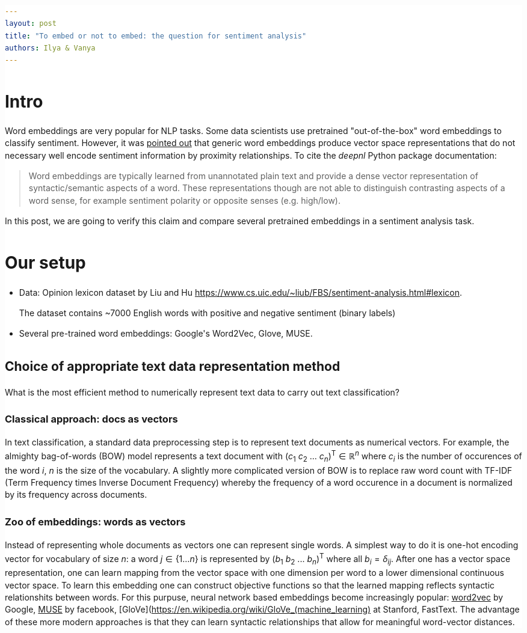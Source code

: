 ```yaml
---
layout: post
title: "To embed or not to embed: the question for sentiment analysis"
authors: Ilya & Vanya
---
```


# Intro

Word embeddings are very popular for NLP tasks. Some data scientists use pretrained "out-of-the-box" word embeddings to classify sentiment. However, it was [pointed out](https://github.com/attardi/deepnl/wiki/Sentiment-Specific-Word-Embeddings) that generic word embeddings produce vector space representations that do not necessary well encode sentiment information by proximity relationships. To cite the *deepnl* Python package documentation:

> Word embeddings are typically learned from unannotated plain text and provide a dense vector representation of syntactic/semantic aspects of a word. These representations though are not able to distinguish contrasting aspects of a word sense, for example sentiment polarity or opposite senses (e.g. high/low).


In this post, we are going to verify this claim and compare several pretrained embeddings in a sentiment analysis task.

# Our setup

* Data: Opinion lexicon dataset  by Liu and Hu <https://www.cs.uic.edu/~liub/FBS/sentiment-analysis.html#lexicon>. 
  
  The dataset contains ~7000 English words with positive and negative sentiment (binary labels)
  
  
* Several pre-trained word embeddings: Google's Word2Vec, Glove, MUSE.

## Choice of appropriate text data representation method

What is the most efficient method to numerically represent text data to carry out text classification?

### Classical approach: docs as vectors

In text classification, a standard data preprocessing step is to represent text documents as numerical vectors. For example, the almighty bag-of-words (BOW) model represents a text document with $(c_1 \ c_2\ ...\ c_n)^\text{T} \in \mathbb{R}^n$ where $c_i$ is the number of occurences of the word $i$, $n$ is the size of the vocabulary. A slightly more complicated version of BOW is to replace raw word count with TF-IDF (Term Frequency times Inverse Document Frequency) whereby the frequency of a word occurence in a document is normalized by its frequency across documents.

### Zoo of embeddings: words as vectors

Instead of representing whole documents as vectors one can represent single words. A simplest way to do it is one-hot encoding vector for vocabulary of size $n$: a word $j \in \{1...n\}$ is represented by $(b_1\ b_2\ ...\ b_n)^\text{T}$ where all $b_i = \delta_{ij}$.
After one has a vector space representation, one can learn mapping from the vector space with one dimension per word to a lower dimensional continuous vector space. To learn this embedding one can construct objective functions so that the learned mapping reflects syntactic relationshits between words. For this purpuse, neural network based embeddings become increasingly popular: [word2vec](https://en.wikipedia.org/wiki/Word2vec) by Google, [MUSE](https://research.fb.com/downloads/muse-multilingual-unsupervised-and-supervised-embeddings/) by facebook, [GloVe](https://en.wikipedia.org/wiki/GloVe_(machine_learning) at Stanford, FastText. The advantage of these more modern approaches is that they can learn syntactic relationships that allow for meaningful word-vector distances.
